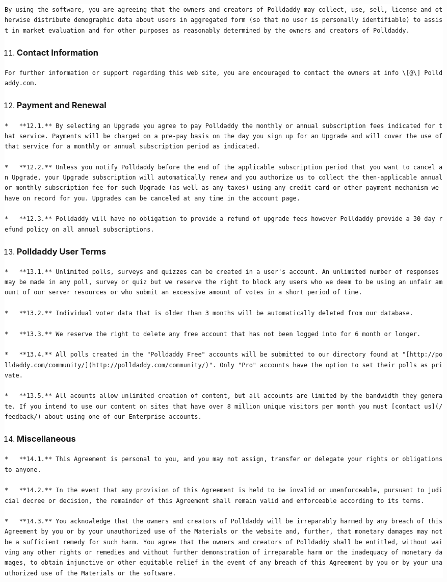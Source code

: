     By using the software, you are agreeing that the owners and creators of Polldaddy may collect, use, sell, license and otherwise distribute demographic data about users in aggregated form (so that no user is personally identifiable) to assist in market evaluation and for other purposes as reasonably determined by the owners and creators of Polldaddy.
    
11.  ### Contact Information
    
    For further information or support regarding this web site, you are encouraged to contact the owners at info \[@\] Polldaddy.com.
    
12.  ### Payment and Renewal
    
    *   **12.1.** By selecting an Upgrade you agree to pay Polldaddy the monthly or annual subscription fees indicated for that service. Payments will be charged on a pre-pay basis on the day you sign up for an Upgrade and will cover the use of that service for a monthly or annual subscription period as indicated.
        
    *   **12.2.** Unless you notify Polldaddy before the end of the applicable subscription period that you want to cancel an Upgrade, your Upgrade subscription will automatically renew and you authorize us to collect the then-applicable annual or monthly subscription fee for such Upgrade (as well as any taxes) using any credit card or other payment mechanism we have on record for you. Upgrades can be canceled at any time in the account page.
        
    *   **12.3.** Polldaddy will have no obligation to provide a refund of upgrade fees however Polldaddy provide a 30 day refund policy on all annual subscriptions.
        
13.  ### Polldaddy User Terms
    
    *   **13.1.** Unlimited polls, surveys and quizzes can be created in a user's account. An unlimited number of responses may be made in any poll, survey or quiz but we reserve the right to block any users who we deem to be using an unfair amount of our server resources or who submit an excessive amount of votes in a short period of time.
        
    *   **13.2.** Individual voter data that is older than 3 months will be automatically deleted from our database.
        
    *   **13.3.** We reserve the right to delete any free account that has not been logged into for 6 month or longer.
        
    *   **13.4.** All polls created in the "Polldaddy Free" accounts will be submitted to our directory found at "[http://polldaddy.com/community/](http://polldaddy.com/community/)". Only "Pro" accounts have the option to set their polls as private.
        
    *   **13.5.** All acounts allow unlimited creation of content, but all accounts are limited by the bandwidth they generate. If you intend to use our content on sites that have over 8 million unique visitors per month you must [contact us](/feedback/) about using one of our Enterprise accounts.
        
14.  ### Miscellaneous
    
    *   **14.1.** This Agreement is personal to you, and you may not assign, transfer or delegate your rights or obligations to anyone.
        
    *   **14.2.** In the event that any provision of this Agreement is held to be invalid or unenforceable, pursuant to judicial decree or decision, the remainder of this Agreement shall remain valid and enforceable according to its terms.
        
    *   **14.3.** You acknowledge that the owners and creators of Polldaddy will be irreparably harmed by any breach of this Agreement by you or by your unauthorized use of the Materials or the website and, further, that monetary damages may not be a sufficient remedy for such harm. You agree that the owners and creators of Polldaddy shall be entitled, without waiving any other rights or remedies and without further demonstration of irreparable harm or the inadequacy of monetary damages, to obtain injunctive or other equitable relief in the event of any breach of this Agreement by you or by your unauthorized use of the Materials or the software.

